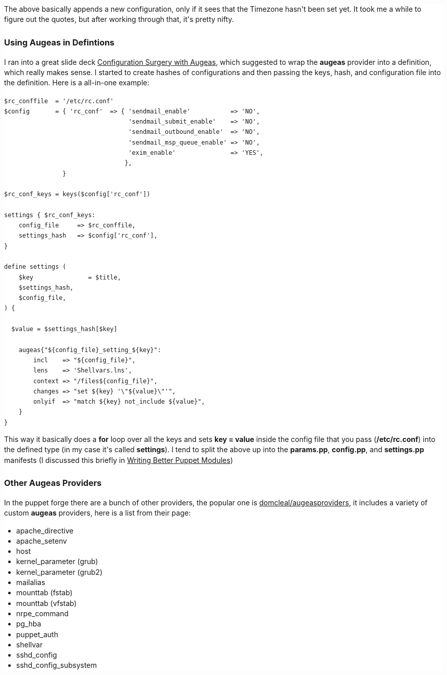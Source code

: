 The above basically appends a new configuration, only if it sees that the Timezone hasn't been set yet. It took me a while to figure out the quotes, but after working through that, it's pretty nifty.

### Using Augeas in Defintions
I ran into a great slide deck [Configuration Surgery with Augeas](http://www.slideshare.net/PuppetLabs/configuration-with-augeas), which suggested to wrap the **augeas** provider into a definition, which really makes sense. I started to create hashes of configurations and then passing the keys, hash, and configuration file into the definition. Here is a all-in-one example:

	$rc_conffile  = '/etc/rc.conf'
	$config	      = { 'rc_conf'  => { 'sendmail_enable'           => 'NO',
	                                  'sendmail_submit_enable'    => 'NO',
	                                  'sendmail_outbound_enable'  => 'NO',
	                                  'sendmail_msp_queue_enable' => 'NO',
	                                  'exim_enable'               => 'YES', 
	                                 },
	                }
	                
	$rc_conf_keys = keys($config['rc_conf'])
	
	settings { $rc_conf_keys:
		config_file     => $rc_conffile,
		settings_hash   => $config['rc_conf'],
	}
	
	define settings (
	    $key               = $title,
	    $settings_hash,
	    $config_file,
	) {
	
	  $value = $settings_hash[$key]
	
		augeas{"${config_file}_setting_${key}":
			incl    => "${config_file}",
			lens    => 'Shellvars.lns',
			context => "/files${config_file}",
			changes => "set ${key} '\"${value}\"'",
			onlyif  => "match ${key} not_include ${value}",
		}
	}                

This way it basically does a **for** loop over all the keys and sets **key = value** inside the config file that you pass (**/etc/rc.conf**) into the defined type (in my case it's called **settings**). I tend to split the above up into the **params.pp**, **config.pp**, and **settings.pp** manifests (I discussed this briefly in [Writing Better Puppet Modules](/2014/09/writing-better-puppet-modules/))

### Other Augeas Providers
In the puppet forge there are a bunch of other providers, the popular one is [domcleal/augeasproviders](https://forge.puppetlabs.com/domcleal/augeasproviders), it includes a variety of custom **augeas** providers, here is a list from their page:
			
- apache_directive
- apache_setenv
- host
- kernel_parameter (grub)
- kernel_parameter (grub2)
- mailalias
- mounttab (fstab)
- mounttab (vfstab)
- nrpe_command
- pg_hba
- puppet_auth
- shellvar
- sshd_config
- sshd_config_subsystem